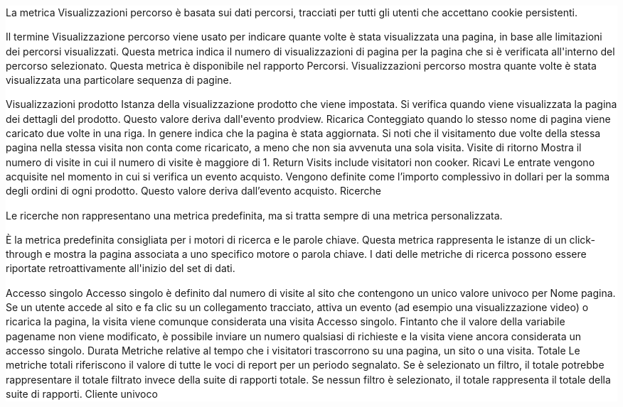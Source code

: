    <td colname="col2"> <p>La metrica Visualizzazioni percorso è basata sui dati percorsi, tracciati per tutti gli utenti che accettano cookie persistenti. </p> <p>Il termine Visualizzazione percorso viene usato per indicare quante volte è stata visualizzata una pagina, in base alle limitazioni dei percorsi visualizzati. Questa metrica indica il numero di visualizzazioni di pagina per la pagina che si è verificata all'interno del percorso selezionato. Questa metrica è disponibile nel rapporto Percorsi. Visualizzazioni percorso mostra quante volte è stata visualizzata una particolare sequenza di pagine. </p> </td> 
  </tr> 
  <tr> 
   <td colname="col1"> Visualizzazioni prodotto </td> 
   <td colname="col2"> Istanza della visualizzazione prodotto che viene impostata. Si verifica quando viene visualizzata la pagina dei dettagli del prodotto. Questo valore deriva dall'evento prodview. </td> 
  </tr> 
  <tr> 
   <td colname="col1"> Ricarica </td> 
   <td colname="col2"> Conteggiato quando lo stesso nome di pagina viene caricato due volte in una riga. In genere indica che la pagina è stata aggiornata. Si noti che il visitamento due volte della stessa pagina nella stessa visita non conta come ricaricato, a meno che non sia avvenuta una sola visita. </td> 
  </tr> 
  <tr> 
   <td colname="col1"> Visite di ritorno </td> 
   <td colname="col2"> Mostra il numero di visite in cui il numero di visite è maggiore di 1. Return Visits include visitatori non cooker. </td> 
  </tr> 
  <tr> 
   <td colname="col1"> Ricavi </td> 
   <td colname="col2"> Le entrate vengono acquisite nel momento in cui si verifica un evento acquisto. Vengono definite come l’importo complessivo in dollari per la somma degli ordini di ogni prodotto. Questo valore deriva dall’evento acquisto. </td> 
  </tr> 
  <tr> 
   <td colname="col1"> Ricerche </td> 
   <td colname="col2"> <p>Le ricerche non rappresentano una metrica predefinita, ma si tratta sempre di una metrica personalizzata. </p> <p>È la metrica predefinita consigliata per i motori di ricerca e le parole chiave. Questa metrica rappresenta le istanze di un click-through e mostra la pagina associata a uno specifico motore o parola chiave. I dati delle metriche di ricerca possono essere riportate retroattivamente all'inizio del set di dati. </p> </td> 
  </tr> 
  <tr> 
   <td colname="col1"> Accesso singolo </td> 
   <td colname="col2"> Accesso singolo è definito dal numero di visite al sito che contengono un unico valore univoco per Nome pagina. Se un utente accede al sito e fa clic su un collegamento tracciato, attiva un evento (ad esempio una visualizzazione video) o ricarica la pagina, la visita viene comunque considerata una visita Accesso singolo. Fintanto che il valore della variabile pagename non viene modificato, è possibile inviare un numero qualsiasi di richieste e la visita viene ancora considerata un accesso singolo. </td> 
  </tr> 
  <tr> 
   <td colname="col1"> Durata </td> 
   <td colname="col2"> Metriche relative al tempo che i visitatori trascorrono su una pagina, un sito o una visita. </td> 
  </tr> 
  <tr> 
   <td colname="col1"> Totale </td> 
   <td colname="col2"> Le metriche totali riferiscono il valore di tutte le voci di report per un periodo segnalato. Se è selezionato un filtro, il totale potrebbe rappresentare il totale filtrato invece della suite di rapporti totale. Se nessun filtro è selezionato, il totale rappresenta il totale della suite di rapporti. </td> 
  </tr> 
  <tr> 
   <td colname="col1"> Cliente univoco </td> 